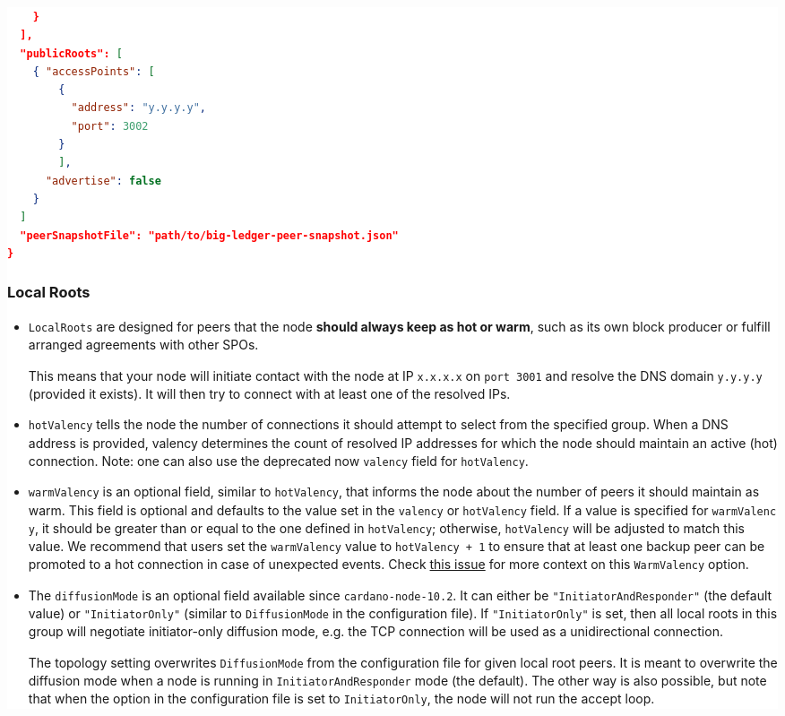 ```json
    }
  ],
  "publicRoots": [
    { "accessPoints": [
        {
          "address": "y.y.y.y",
          "port": 3002
        }
        ],
      "advertise": false
    }
  ]
  "peerSnapshotFile": "path/to/big-ledger-peer-snapshot.json"
}
```

### Local Roots

* `LocalRoots` are designed for peers that the node **should always keep as hot or warm**, such as its own block producer or fulfill arranged agreements with other SPOs.

  This means that your node will initiate contact with the node at IP `x.x.x.x` on `port 3001` and resolve the DNS domain `y.y.y.y` (provided it exists).
  It will then try to connect with at least one of the resolved IPs.


* `hotValency` tells the node the number of connections it should attempt to select from the specified group.
  When a DNS address is provided, valency determines the count of resolved IP addresses for which the node should maintain an active (hot) connection.
  Note: one can also use the deprecated now `valency` field for `hotValency`.


* `warmValency` is an optional field, similar to `hotValency`, that informs the node about the number of peers it should maintain as warm.
  This field is optional and defaults to the value set in the `valency` or `hotValency` field.
  If a value is specified for `warmValency`, it should be greater than or equal to the one defined in `hotValency`; otherwise, `hotValency` will be adjusted to match this value.
  We recommend that users set the `warmValency` value to `hotValency + 1` to ensure that at least one backup peer can be promoted to a hot connection in case of unexpected events.
  Check [this issue](https://github.com/intersectmbo/ouroboros-network/issues/4565) for more context on this `WarmValency` option.


* The `diffusionMode` is an optional field available since `cardano-node-10.2`.
  It can either be `"InitiatorAndResponder"` (the default value) or `"InitiatorOnly"` (similar to `DiffusionMode` in the configuration file).
  If `"InitiatorOnly"` is set, then all local roots in this group will negotiate initiator-only diffusion mode, e.g. the TCP connection will be used as a unidirectional connection.

  The topology setting overwrites `DiffusionMode` from the configuration file for given local root peers.
  It is meant to overwrite the diffusion mode when a node is running in `InitiatorAndResponder` mode (the default).
  The other way is also possible, but note that when the option in the configuration file is set to `InitiatorOnly`, the node will not run the accept loop.
